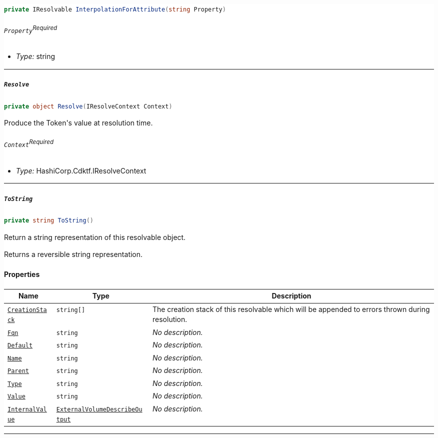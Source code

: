 ```csharp
private IResolvable InterpolationForAttribute(string Property)
```

###### `Property`<sup>Required</sup> <a name="Property" id="@cdktf/provider-snowflake.externalVolume.ExternalVolumeDescribeOutputOutputReference.interpolationForAttribute.parameter.property"></a>

- *Type:* string

---

##### `Resolve` <a name="Resolve" id="@cdktf/provider-snowflake.externalVolume.ExternalVolumeDescribeOutputOutputReference.resolve"></a>

```csharp
private object Resolve(IResolveContext Context)
```

Produce the Token's value at resolution time.

###### `Context`<sup>Required</sup> <a name="Context" id="@cdktf/provider-snowflake.externalVolume.ExternalVolumeDescribeOutputOutputReference.resolve.parameter._context"></a>

- *Type:* HashiCorp.Cdktf.IResolveContext

---

##### `ToString` <a name="ToString" id="@cdktf/provider-snowflake.externalVolume.ExternalVolumeDescribeOutputOutputReference.toString"></a>

```csharp
private string ToString()
```

Return a string representation of this resolvable object.

Returns a reversible string representation.


#### Properties <a name="Properties" id="Properties"></a>

| **Name** | **Type** | **Description** |
| --- | --- | --- |
| <code><a href="#@cdktf/provider-snowflake.externalVolume.ExternalVolumeDescribeOutputOutputReference.property.creationStack">CreationStack</a></code> | <code>string[]</code> | The creation stack of this resolvable which will be appended to errors thrown during resolution. |
| <code><a href="#@cdktf/provider-snowflake.externalVolume.ExternalVolumeDescribeOutputOutputReference.property.fqn">Fqn</a></code> | <code>string</code> | *No description.* |
| <code><a href="#@cdktf/provider-snowflake.externalVolume.ExternalVolumeDescribeOutputOutputReference.property.default">Default</a></code> | <code>string</code> | *No description.* |
| <code><a href="#@cdktf/provider-snowflake.externalVolume.ExternalVolumeDescribeOutputOutputReference.property.name">Name</a></code> | <code>string</code> | *No description.* |
| <code><a href="#@cdktf/provider-snowflake.externalVolume.ExternalVolumeDescribeOutputOutputReference.property.parent">Parent</a></code> | <code>string</code> | *No description.* |
| <code><a href="#@cdktf/provider-snowflake.externalVolume.ExternalVolumeDescribeOutputOutputReference.property.type">Type</a></code> | <code>string</code> | *No description.* |
| <code><a href="#@cdktf/provider-snowflake.externalVolume.ExternalVolumeDescribeOutputOutputReference.property.value">Value</a></code> | <code>string</code> | *No description.* |
| <code><a href="#@cdktf/provider-snowflake.externalVolume.ExternalVolumeDescribeOutputOutputReference.property.internalValue">InternalValue</a></code> | <code><a href="#@cdktf/provider-snowflake.externalVolume.ExternalVolumeDescribeOutput">ExternalVolumeDescribeOutput</a></code> | *No description.* |

---